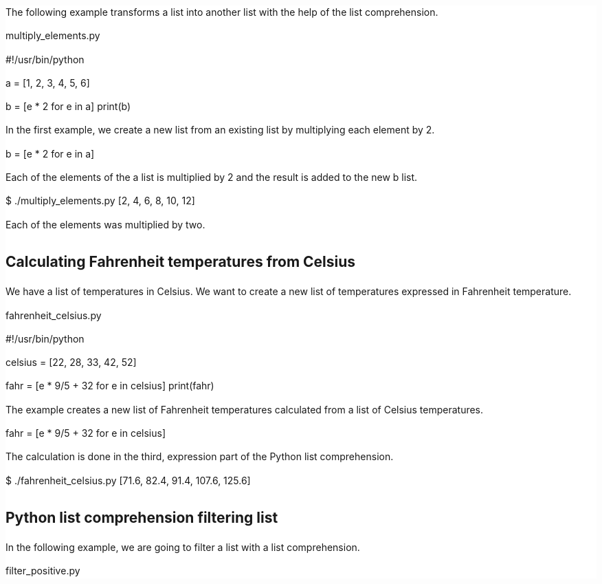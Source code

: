 The following example transforms a list into another list with the help 
of the list comprehension.

multiply_elements.py
  

#!/usr/bin/python

a = [1, 2, 3, 4, 5, 6]

b = [e * 2 for e in a]
print(b)

In the first example, we create a new list from an existing list
by multiplying each element by 2. 

b = [e * 2 for e in a]

Each of the elements of the a list is multiplied by 2 and
the result is added to the new b list.

$ ./multiply_elements.py 
[2, 4, 6, 8, 10, 12]

Each of the elements was multiplied by two.

## Calculating Fahrenheit temperatures from Celsius

We have a list of temperatures in Celsius. We want to
create a new list of temperatures expressed in 
Fahrenheit temperature. 

fahrenheit_celsius.py
  

#!/usr/bin/python

celsius = [22, 28, 33, 42, 52]

fahr = [e * 9/5 + 32 for e in celsius]
print(fahr)

The example creates a new list of Fahrenheit temperatures calculated
from a list of Celsius temperatures.

fahr = [e * 9/5 + 32 for e in celsius]

The calculation is done in the third, expression part of the 
Python list comprehension.

$ ./fahrenheit_celsius.py 
[71.6, 82.4, 91.4, 107.6, 125.6]

## Python list comprehension filtering list

In the following example, we are going to filter a list with 
a list comprehension.

filter_positive.py
  